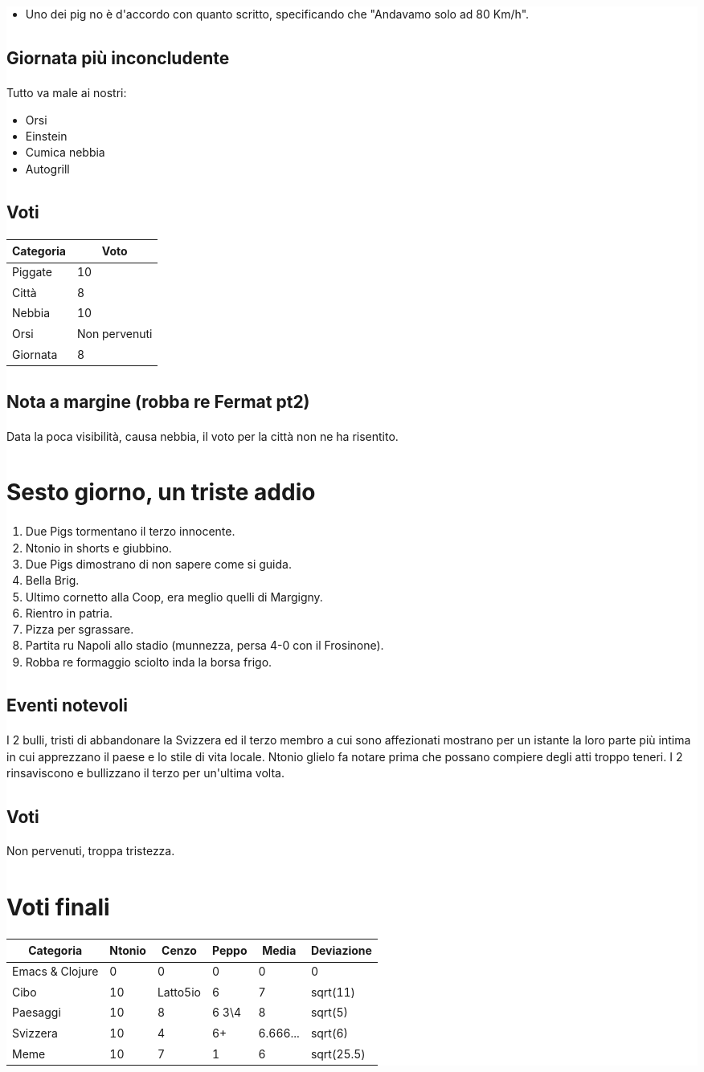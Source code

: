 - Uno dei pig no è d'accordo con quanto scritto, specificando che "Andavamo solo ad 80 Km/h".

## Giornata più inconcludente
Tutto va male ai nostri:
- Orsi
- Einstein
- Cumica nebbia
- Autogrill

## Voti
| Categoria | Voto          |
|-----------|---------------|
| Piggate   | 10            |
| Città     | 8             |
| Nebbia    | 10            |
| Orsi      | Non pervenuti |
| Giornata  | 8             |

## Nota a margine (robba re Fermat pt2)
Data la poca visibilità, causa nebbia, il voto per la città non ne ha risentito.

# Sesto giorno, un triste addio
1. Due Pigs tormentano il terzo innocente.
2. Ntonio in shorts e giubbino.
3. Due Pigs dimostrano di non sapere come si guida.
4. Bella Brig.
5. Ultimo cornetto alla Coop, era meglio quelli di Margigny.
6. Rientro in patria.
7. Pizza per sgrassare.
8. Partita ru Napoli allo stadio (munnezza, persa 4-0 con il Frosinone).
9. Robba re formaggio sciolto inda la borsa frigo.

## Eventi notevoli
I 2 bulli, tristi di abbandonare la Svizzera ed il terzo membro a cui sono
affezionati mostrano per un istante la loro parte più intima in cui apprezzano
il paese e lo stile di vita locale. Ntonio glielo fa notare prima che possano
compiere degli atti troppo teneri.
I 2 rinsaviscono e bullizzano il terzo per un'ultima volta.

## Voti
Non pervenuti, troppa tristezza.

# Voti finali
| Categoria       | Ntonio | Cenzo    | Peppo | Media    | Deviazione |
|-----------------|--------|----------|-------|----------|------------|
| Emacs & Clojure | 0      | 0        | 0     | 0        | 0          |
| Cibo            | 10     | Latto5io | 6     | 7        | sqrt(11)   |
| Paesaggi        | 10     | 8        | 6 3\4 | 8        | sqrt(5)    |
| Svizzera        | 10     | 4        | 6+    | 6.666... | sqrt(6)    |
| Meme            | 10     | 7        | 1     | 6        | sqrt(25.5) |
